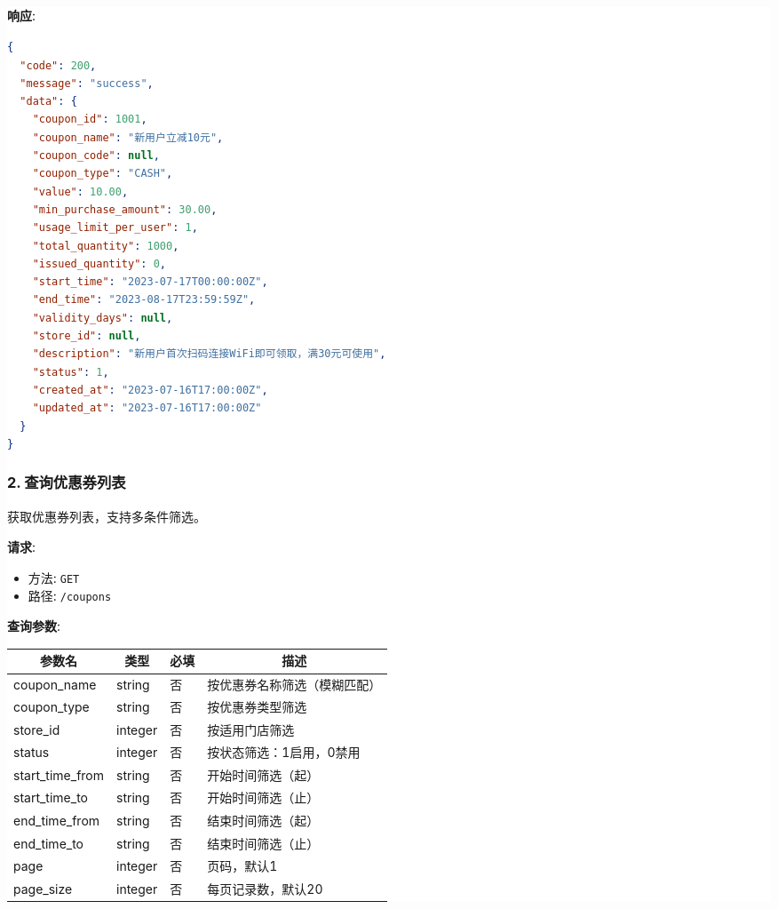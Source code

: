**响应**:

```json
{
  "code": 200,
  "message": "success",
  "data": {
    "coupon_id": 1001,
    "coupon_name": "新用户立减10元",
    "coupon_code": null,
    "coupon_type": "CASH",
    "value": 10.00,
    "min_purchase_amount": 30.00,
    "usage_limit_per_user": 1,
    "total_quantity": 1000,
    "issued_quantity": 0,
    "start_time": "2023-07-17T00:00:00Z",
    "end_time": "2023-08-17T23:59:59Z",
    "validity_days": null,
    "store_id": null,
    "description": "新用户首次扫码连接WiFi即可领取，满30元可使用",
    "status": 1,
    "created_at": "2023-07-16T17:00:00Z",
    "updated_at": "2023-07-16T17:00:00Z"
  }
}
```

### 2. 查询优惠券列表

获取优惠券列表，支持多条件筛选。

**请求**:

- 方法: `GET`
- 路径: `/coupons`

**查询参数**:

| 参数名          | 类型    | 必填  | 描述                           |
|----------------|---------|------|--------------------------------|
| coupon_name    | string  | 否   | 按优惠券名称筛选（模糊匹配）     |
| coupon_type    | string  | 否   | 按优惠券类型筛选                |
| store_id       | integer | 否   | 按适用门店筛选                  |
| status         | integer | 否   | 按状态筛选：1启用，0禁用        |
| start_time_from | string  | 否   | 开始时间筛选（起）              |
| start_time_to   | string  | 否   | 开始时间筛选（止）              |
| end_time_from   | string  | 否   | 结束时间筛选（起）              |
| end_time_to     | string  | 否   | 结束时间筛选（止）              |
| page           | integer | 否   | 页码，默认1                     |
| page_size      | integer | 否   | 每页记录数，默认20              |
